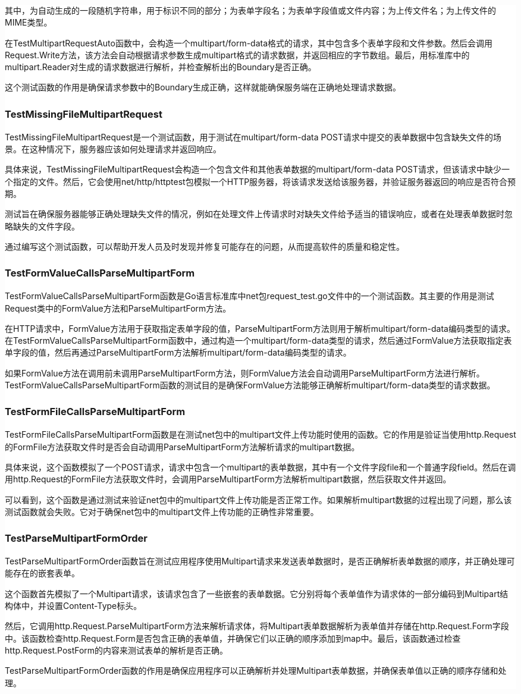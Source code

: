 其中，<Boundary>为自动生成的一段随机字符串，用于标识不同的部分；<Name>为表单字段名；<Content>为表单字段值或文件内容；<Filename>为上传文件名；<MIME>为上传文件的MIME类型。

在TestMultipartRequestAuto函数中，会构造一个multipart/form-data格式的请求，其中包含多个表单字段和文件参数。然后会调用Request.Write方法，该方法会自动根据请求参数生成multipart格式的请求数据，并返回相应的字节数组。最后，用标准库中的multipart.Reader对生成的请求数据进行解析，并检查解析出的Boundary是否正确。

这个测试函数的作用是确保请求参数中的Boundary生成正确，这样就能确保服务端在正确地处理请求数据。



### TestMissingFileMultipartRequest

TestMissingFileMultipartRequest是一个测试函数，用于测试在multipart/form-data POST请求中提交的表单数据中包含缺失文件的场景。在这种情况下，服务器应该如何处理请求并返回响应。

具体来说，TestMissingFileMultipartRequest会构造一个包含文件和其他表单数据的multipart/form-data POST请求，但该请求中缺少一个指定的文件。然后，它会使用net/http/httptest包模拟一个HTTP服务器，将该请求发送给该服务器，并验证服务器返回的响应是否符合预期。

测试旨在确保服务器能够正确处理缺失文件的情况，例如在处理文件上传请求时对缺失文件给予适当的错误响应，或者在处理表单数据时忽略缺失的文件字段。

通过编写这个测试函数，可以帮助开发人员及时发现并修复可能存在的问题，从而提高软件的质量和稳定性。



### TestFormValueCallsParseMultipartForm

TestFormValueCallsParseMultipartForm函数是Go语言标准库中net包request_test.go文件中的一个测试函数。其主要的作用是测试Request类中的FormValue方法和ParseMultipartForm方法。

在HTTP请求中，FormValue方法用于获取指定表单字段的值，ParseMultipartForm方法则用于解析multipart/form-data编码类型的请求。在TestFormValueCallsParseMultipartForm函数中，通过构造一个multipart/form-data类型的请求，然后通过FormValue方法获取指定表单字段的值，然后再通过ParseMultipartForm方法解析multipart/form-data编码类型的请求。

如果FormValue方法在调用前未调用ParseMultipartForm方法，则FormValue方法会自动调用ParseMultipartForm方法进行解析。TestFormValueCallsParseMultipartForm函数的测试目的是确保FormValue方法能够正确解析multipart/form-data类型的请求数据。



### TestFormFileCallsParseMultipartForm

TestFormFileCallsParseMultipartForm函数是在测试net包中的multipart文件上传功能时使用的函数。它的作用是验证当使用http.Request的FormFile方法获取文件时是否会自动调用ParseMultipartForm方法解析请求的multipart数据。

具体来说，这个函数模拟了一个POST请求，请求中包含一个multipart的表单数据，其中有一个文件字段file和一个普通字段field。然后在调用http.Request的FormFile方法获取文件时，会调用ParseMultipartForm方法解析multipart数据，然后获取文件并返回。

可以看到，这个函数是通过测试来验证net包中的multipart文件上传功能是否正常工作。如果解析multipart数据的过程出现了问题，那么该测试函数就会失败。它对于确保net包中的multipart文件上传功能的正确性非常重要。



### TestParseMultipartFormOrder

TestParseMultipartFormOrder函数旨在测试应用程序使用Multipart请求来发送表单数据时，是否正确解析表单数据的顺序，并正确处理可能存在的嵌套表单。

这个函数首先模拟了一个Multipart请求，该请求包含了一些嵌套的表单数据。它分别将每个表单值作为请求体的一部分编码到Multipart结构体中，并设置Content-Type标头。

然后，它调用http.Request.ParseMultipartForm方法来解析请求体，将Multipart表单数据解析为表单值并存储在http.Request.Form字段中。该函数检查http.Request.Form是否包含正确的表单值，并确保它们以正确的顺序添加到map中。最后，该函数通过检查http.Request.PostForm的内容来测试表单的解析是否正确。

TestParseMultipartFormOrder函数的作用是确保应用程序可以正确解析并处理Multipart表单数据，并确保表单值以正确的顺序存储和处理。
